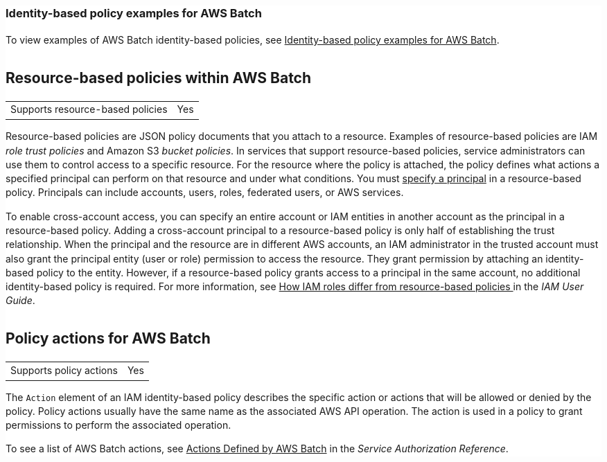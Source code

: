 ### Identity\-based policy examples for AWS Batch<a name="security_iam_service-with-iam-id-based-policies-examples"></a>



To view examples of AWS Batch identity\-based policies, see [Identity\-based policy examples for AWS Batch](security_iam_id-based-policy-examples.md)\.

## Resource\-based policies within AWS Batch<a name="security_iam_service-with-iam-resource-based-policies"></a>


|  |  | 
| --- |--- |
|  Supports resource\-based policies  |    Yes  | 

Resource\-based policies are JSON policy documents that you attach to a resource\. Examples of resource\-based policies are IAM *role trust policies* and Amazon S3 *bucket policies*\. In services that support resource\-based policies, service administrators can use them to control access to a specific resource\. For the resource where the policy is attached, the policy defines what actions a specified principal can perform on that resource and under what conditions\. You must [specify a principal](https://docs.aws.amazon.com/IAM/latest/UserGuide/reference_policies_elements_principal.html) in a resource\-based policy\. Principals can include accounts, users, roles, federated users, or AWS services\.

To enable cross\-account access, you can specify an entire account or IAM entities in another account as the principal in a resource\-based policy\. Adding a cross\-account principal to a resource\-based policy is only half of establishing the trust relationship\. When the principal and the resource are in different AWS accounts, an IAM administrator in the trusted account must also grant the principal entity \(user or role\) permission to access the resource\. They grant permission by attaching an identity\-based policy to the entity\. However, if a resource\-based policy grants access to a principal in the same account, no additional identity\-based policy is required\. For more information, see [How IAM roles differ from resource\-based policies ](https://docs.aws.amazon.com/IAM/latest/UserGuide/id_roles_compare-resource-policies.html)in the *IAM User Guide*\.

## Policy actions for AWS Batch<a name="security_iam_service-with-iam-id-based-policies-actions"></a>


|  |  | 
| --- |--- |
|  Supports policy actions  |    Yes  | 

The `Action` element of an IAM identity\-based policy describes the specific action or actions that will be allowed or denied by the policy\. Policy actions usually have the same name as the associated AWS API operation\. The action is used in a policy to grant permissions to perform the associated operation\.



To see a list of AWS Batch actions, see [Actions Defined by AWS Batch](https://docs.aws.amazon.com/service-authorization/latest/reference/list_awsbatch.html#awsbatch-actions-as-permissions) in the *Service Authorization Reference*\.
